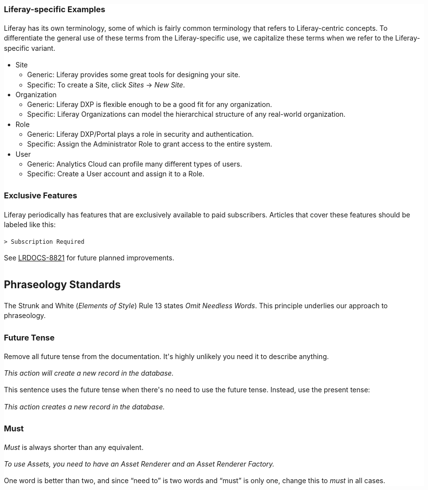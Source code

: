 ### Liferay-specific Examples

Liferay has its own terminology, some of which is fairly common terminology that refers to Liferay-centric concepts. To differentiate the general use of these terms from the Liferay-specific use, we capitalize these terms when we refer to the Liferay-specific variant.

* Site
  * Generic: Liferay provides some great tools for designing your site.
  * Specific: To create a Site, click _Sites_ -> _New Site_.
* Organization
  * Generic: Liferay DXP is flexible enough to be a good fit for any organization.
  * Specific: Liferay Organizations can model the hierarchical structure of any real-world organization.
* Role
   * Generic: Liferay DXP/Portal plays a role in security and authentication. 
   * Specific: Assign the Administrator Role to grant access to the entire system. 
* User
   * Generic: Analytics Cloud can profile many different types of users. 
   * Specific: Create a User account and assign it to a Role. 

### Exclusive Features

Liferay periodically has features that are exclusively available to paid subscribers. Articles that cover these features should be labeled like this:

```
> Subscription Required
```

See [LRDOCS-8821](https://issues.liferay.com/browse/LRDOCS-8821) for future planned improvements.

## Phraseology Standards

The Strunk and White (_Elements of Style_) Rule 13 states _Omit Needless Words_. This principle underlies our approach to phraseology.

### Future Tense

Remove all future tense from the documentation. It's highly unlikely you need it to describe anything. 

_This action will create a new record in the database._

This sentence uses the future tense when there's no need to use the future tense. Instead, use the present tense:

_This action creates a new record in the database._

### Must

_Must_ is always shorter than any equivalent. 

_To use Assets, you need to have an Asset Renderer and an Asset Renderer Factory._

One word is better than two, and since “need to” is two words and “must” is only one, change this to _must_ in all cases.
